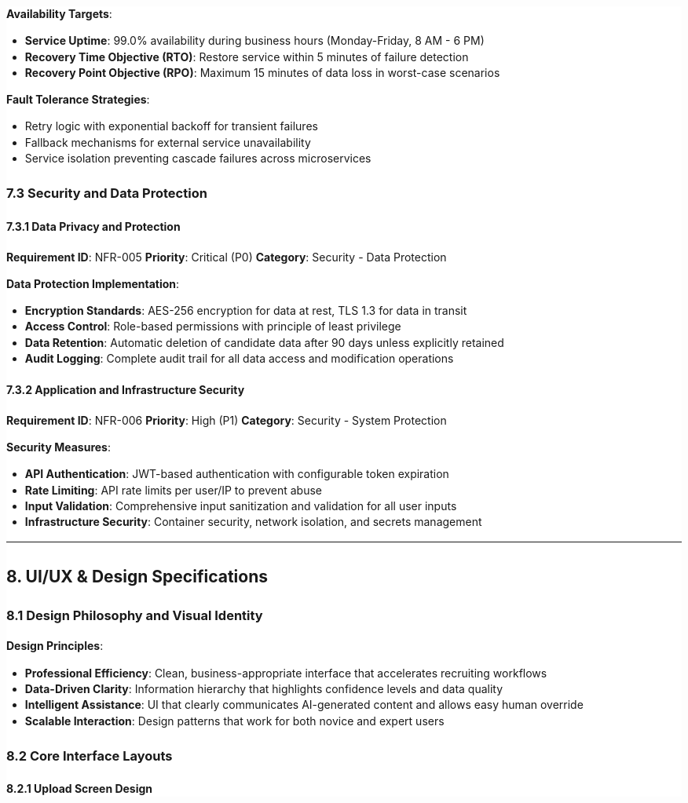 **Availability Targets**:
- **Service Uptime**: 99.0% availability during business hours (Monday-Friday, 8 AM - 6 PM)
- **Recovery Time Objective (RTO)**: Restore service within 5 minutes of failure detection
- **Recovery Point Objective (RPO)**: Maximum 15 minutes of data loss in worst-case scenarios

**Fault Tolerance Strategies**:
- Retry logic with exponential backoff for transient failures
- Fallback mechanisms for external service unavailability
- Service isolation preventing cascade failures across microservices

### 7.3 Security and Data Protection

#### 7.3.1 Data Privacy and Protection

**Requirement ID**: NFR-005
**Priority**: Critical (P0)
**Category**: Security - Data Protection

**Data Protection Implementation**:
- **Encryption Standards**: AES-256 encryption for data at rest, TLS 1.3 for data in transit
- **Access Control**: Role-based permissions with principle of least privilege
- **Data Retention**: Automatic deletion of candidate data after 90 days unless explicitly retained
- **Audit Logging**: Complete audit trail for all data access and modification operations

#### 7.3.2 Application and Infrastructure Security

**Requirement ID**: NFR-006
**Priority**: High (P1)
**Category**: Security - System Protection

**Security Measures**:
- **API Authentication**: JWT-based authentication with configurable token expiration
- **Rate Limiting**: API rate limits per user/IP to prevent abuse
- **Input Validation**: Comprehensive input sanitization and validation for all user inputs
- **Infrastructure Security**: Container security, network isolation, and secrets management

---

## 8. UI/UX & Design Specifications

### 8.1 Design Philosophy and Visual Identity

**Design Principles**:
- **Professional Efficiency**: Clean, business-appropriate interface that accelerates recruiting workflows
- **Data-Driven Clarity**: Information hierarchy that highlights confidence levels and data quality
- **Intelligent Assistance**: UI that clearly communicates AI-generated content and allows easy human override
- **Scalable Interaction**: Design patterns that work for both novice and expert users

### 8.2 Core Interface Layouts

#### 8.2.1 Upload Screen Design
